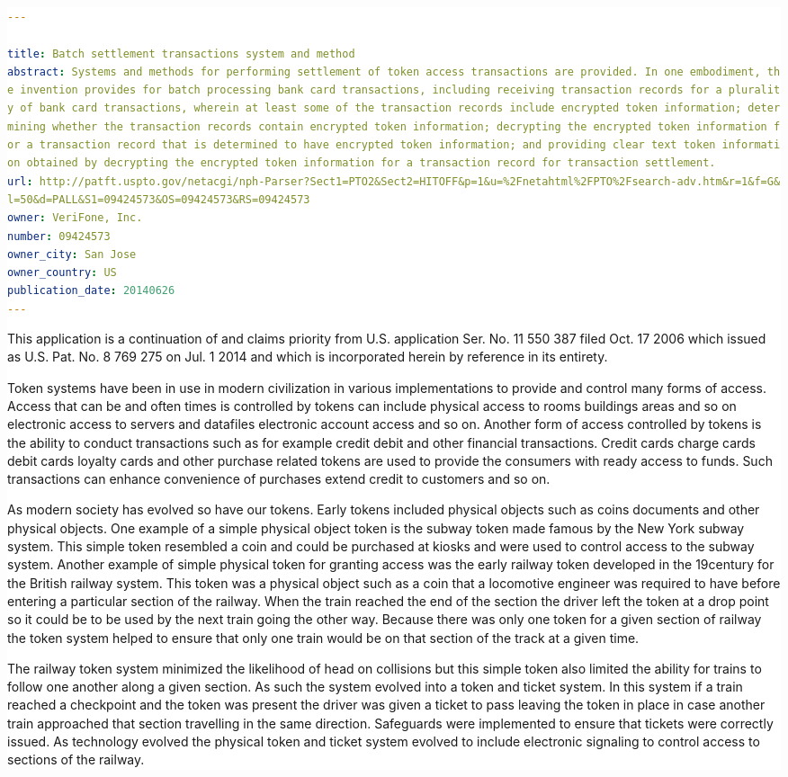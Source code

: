 ```yaml
---

title: Batch settlement transactions system and method
abstract: Systems and methods for performing settlement of token access transactions are provided. In one embodiment, the invention provides for batch processing bank card transactions, including receiving transaction records for a plurality of bank card transactions, wherein at least some of the transaction records include encrypted token information; determining whether the transaction records contain encrypted token information; decrypting the encrypted token information for a transaction record that is determined to have encrypted token information; and providing clear text token information obtained by decrypting the encrypted token information for a transaction record for transaction settlement.
url: http://patft.uspto.gov/netacgi/nph-Parser?Sect1=PTO2&Sect2=HITOFF&p=1&u=%2Fnetahtml%2FPTO%2Fsearch-adv.htm&r=1&f=G&l=50&d=PALL&S1=09424573&OS=09424573&RS=09424573
owner: VeriFone, Inc.
number: 09424573
owner_city: San Jose
owner_country: US
publication_date: 20140626
---
```

This application is a continuation of and claims priority from U.S. application Ser. No. 11 550 387 filed Oct. 17 2006 which issued as U.S. Pat. No. 8 769 275 on Jul. 1 2014 and which is incorporated herein by reference in its entirety.

Token systems have been in use in modern civilization in various implementations to provide and control many forms of access. Access that can be and often times is controlled by tokens can include physical access to rooms buildings areas and so on electronic access to servers and datafiles electronic account access and so on. Another form of access controlled by tokens is the ability to conduct transactions such as for example credit debit and other financial transactions. Credit cards charge cards debit cards loyalty cards and other purchase related tokens are used to provide the consumers with ready access to funds. Such transactions can enhance convenience of purchases extend credit to customers and so on.

As modern society has evolved so have our tokens. Early tokens included physical objects such as coins documents and other physical objects. One example of a simple physical object token is the subway token made famous by the New York subway system. This simple token resembled a coin and could be purchased at kiosks and were used to control access to the subway system. Another example of simple physical token for granting access was the early railway token developed in the 19century for the British railway system. This token was a physical object such as a coin that a locomotive engineer was required to have before entering a particular section of the railway. When the train reached the end of the section the driver left the token at a drop point so it could be to be used by the next train going the other way. Because there was only one token for a given section of railway the token system helped to ensure that only one train would be on that section of the track at a given time.

The railway token system minimized the likelihood of head on collisions but this simple token also limited the ability for trains to follow one another along a given section. As such the system evolved into a token and ticket system. In this system if a train reached a checkpoint and the token was present the driver was given a ticket to pass leaving the token in place in case another train approached that section travelling in the same direction. Safeguards were implemented to ensure that tickets were correctly issued. As technology evolved the physical token and ticket system evolved to include electronic signaling to control access to sections of the railway.
